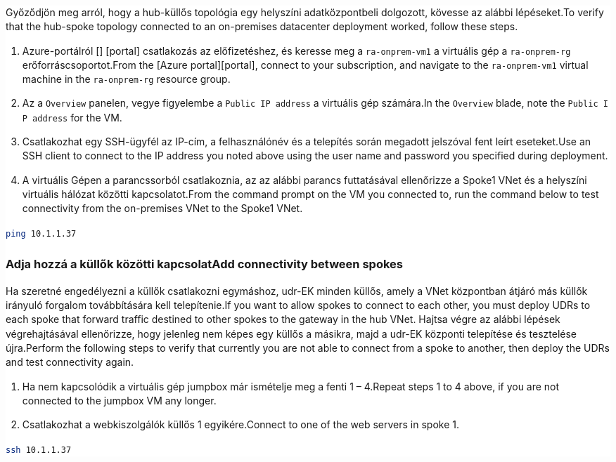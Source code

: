 <span data-ttu-id="f278c-260">Győződjön meg arról, hogy a hub-küllős topológia egy helyszíni adatközpontbeli dolgozott, kövesse az alábbi lépéseket.</span><span class="sxs-lookup"><span data-stu-id="f278c-260">To verify that the hub-spoke topology connected to an on-premises datacenter deployment worked, follow these steps.</span></span>

1. <span data-ttu-id="f278c-261">Azure-portálról [] [portal] csatlakozás az előfizetéshez, és keresse meg a `ra-onprem-vm1` a virtuális gép a `ra-onprem-rg` erőforráscsoportot.</span><span class="sxs-lookup"><span data-stu-id="f278c-261">From the [Azure portal][portal], connect to your subscription, and navigate to the `ra-onprem-vm1` virtual machine in the `ra-onprem-rg` resource group.</span></span>

2. <span data-ttu-id="f278c-262">Az a `Overview` panelen, vegye figyelembe a `Public IP address` a virtuális gép számára.</span><span class="sxs-lookup"><span data-stu-id="f278c-262">In the `Overview` blade, note the `Public IP address` for the VM.</span></span>

3. <span data-ttu-id="f278c-263">Csatlakozhat egy SSH-ügyfél az IP-cím, a felhasználónév és a telepítés során megadott jelszóval fent leírt eseteket.</span><span class="sxs-lookup"><span data-stu-id="f278c-263">Use an SSH client to connect to the IP address you noted above using the user name and password you specified during deployment.</span></span>

4. <span data-ttu-id="f278c-264">A virtuális Gépen a parancssorból csatlakoznia, az az alábbi parancs futtatásával ellenőrizze a Spoke1 VNet és a helyszíni virtuális hálózat közötti kapcsolatot.</span><span class="sxs-lookup"><span data-stu-id="f278c-264">From the command prompt on the VM you connected to, run the command below to test connectivity from the on-premises VNet to the Spoke1 VNet.</span></span>

  ```bash
  ping 10.1.1.37
  ```

### <a name="add-connectivity-between-spokes"></a><span data-ttu-id="f278c-265">Adja hozzá a küllők közötti kapcsolat</span><span class="sxs-lookup"><span data-stu-id="f278c-265">Add connectivity between spokes</span></span>

<span data-ttu-id="f278c-266">Ha szeretné engedélyezni a küllők csatlakozni egymáshoz, udr-EK minden küllős, amely a VNet központban átjáró más küllők irányuló forgalom továbbítására kell telepítenie.</span><span class="sxs-lookup"><span data-stu-id="f278c-266">If you want to allow spokes to connect to each other, you must deploy UDRs to each spoke that forward traffic destined to other spokes to the gateway in the hub VNet.</span></span> <span data-ttu-id="f278c-267">Hajtsa végre az alábbi lépések végrehajtásával ellenőrizze, hogy jelenleg nem képes egy küllős a másikra, majd a udr-EK központi telepítése és tesztelése újra.</span><span class="sxs-lookup"><span data-stu-id="f278c-267">Perform the following steps to verify that currently you are not able to connect from a spoke to another, then deploy the UDRs and test connectivity again.</span></span>

1. <span data-ttu-id="f278c-268">Ha nem kapcsolódik a virtuális gép jumpbox már ismételje meg a fenti 1 – 4.</span><span class="sxs-lookup"><span data-stu-id="f278c-268">Repeat steps 1 to 4 above, if you are not connected to the jumpbox VM any longer.</span></span>

2. <span data-ttu-id="f278c-269">Csatlakozhat a webkiszolgálók küllős 1 egyikére.</span><span class="sxs-lookup"><span data-stu-id="f278c-269">Connect to one of the web servers in spoke 1.</span></span>

  ```bash
  ssh 10.1.1.37
  ```


[azure-cli-2]: /azure/install-azure-cli
[azure-powershell]: /powershell/azure/install-azure-ps?view=azuresmps-3.7.0
[azure-vpn-gateway]: /azure/vpn-gateway/vpn-gateway-about-vpngateways
[best-practices-security]: /azure/best-practices-network-securit
[connect-to-an-Azure-vnet]: https://technet.microsoft.com/library/dn786406.aspx
[guidance-expressroute]: ./expressroute.md
[guidance-vpn]: ./vpn.md
[linux-vm-ra]: ../virtual-machines-linux/index.md
[hybrid-ha]: ./expressroute-vpn-failover.md
[naming conventions]: /azure/guidance/guidance-naming-conventions
[resource-manager-overview]: /azure/azure-resource-manager/resource-group-overview
[vnet-peering]: /azure/virtual-network/virtual-network-peering-overview
[vnet-peering-limit]: /azure/azure-subscription-service-limits#networking-limits
[vpn-appliance]: /azure/vpn-gateway/vpn-gateway-about-vpn-devices
[windows-vm-ra]: ../virtual-machines-windows/index.md
[visio-download]: https://archcenter.azureedge.net/cdn/hybrid-network-hub-spoke.vsdx
[ref-arch-repo]: https://github.com/mspnp/reference-architectures
[0]: ./images/hub-spoke.png "Az Azure-ban hub-küllős topológia"
[1]: ./images/hub-spoke-gateway-routing.svg "Tranzitív útválasztási az Azure-ban hub-küllős topológia"
[2]: ./images/hub-spoke-no-gateway-routing.svg "Tranzitív útválasztási NVA használata az Azure-ban hub-küllős topológia"
[3]: ./images/hub-spokehub-spoke.svg "Az Azure-ban hub-küllős-hub-küllős topológia"
[ARM-Templates]: https://azure.microsoft.com/documentation/articles/resource-group-authoring-templates/